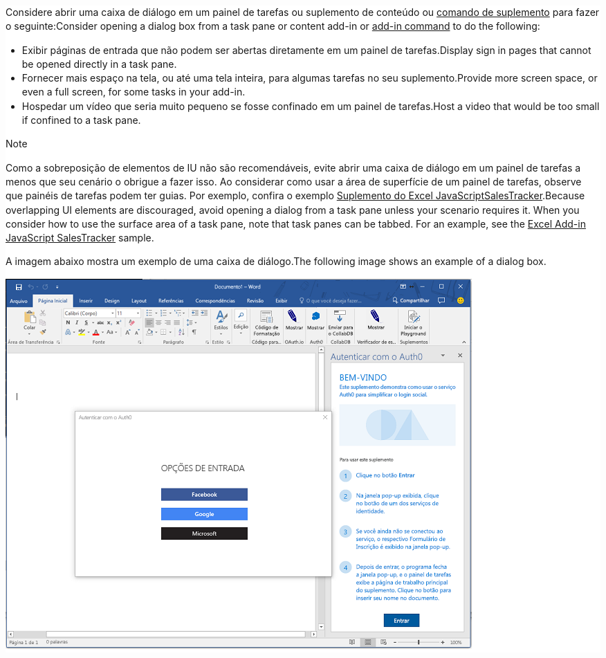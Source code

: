 <span data-ttu-id="0dbb8-111">Considere abrir uma caixa de diálogo em um painel de tarefas ou suplemento de conteúdo ou [comando de suplemento](../design/add-in-commands.md) para fazer o seguinte:</span><span class="sxs-lookup"><span data-stu-id="0dbb8-111">Consider opening a dialog box from a task pane or content add-in or [add-in command](../design/add-in-commands.md) to do the following:</span></span>

- <span data-ttu-id="0dbb8-112">Exibir páginas de entrada que não podem ser abertas diretamente em um painel de tarefas.</span><span class="sxs-lookup"><span data-stu-id="0dbb8-112">Display sign in pages that cannot be opened directly in a task pane.</span></span>
- <span data-ttu-id="0dbb8-113">Fornecer mais espaço na tela, ou até uma tela inteira, para algumas tarefas no seu suplemento.</span><span class="sxs-lookup"><span data-stu-id="0dbb8-113">Provide more screen space, or even a full screen, for some tasks in your add-in.</span></span>
- <span data-ttu-id="0dbb8-114">Hospedar um vídeo que seria muito pequeno se fosse confinado em um painel de tarefas.</span><span class="sxs-lookup"><span data-stu-id="0dbb8-114">Host a video that would be too small if confined to a task pane.</span></span>

> [!NOTE]
> <span data-ttu-id="0dbb8-p104">Como a sobreposição de elementos de IU não são recomendáveis, evite abrir uma caixa de diálogo em um painel de tarefas a menos que seu cenário o obrigue a fazer isso. Ao considerar como usar a área de superfície de um painel de tarefas, observe que painéis de tarefas podem ter guias. Por exemplo, confira o exemplo [Suplemento do Excel JavaScriptSalesTracker](https://github.com/OfficeDev/Excel-Add-in-JavaScript-SalesTracker).</span><span class="sxs-lookup"><span data-stu-id="0dbb8-p104">Because overlapping UI elements are discouraged, avoid opening a dialog from a task pane unless your scenario requires it. When you consider how to use the surface area of a task pane, note that task panes can be tabbed. For an example, see the [Excel Add-in JavaScript SalesTracker](https://github.com/OfficeDev/Excel-Add-in-JavaScript-SalesTracker) sample.</span></span>

<span data-ttu-id="0dbb8-118">A imagem abaixo mostra um exemplo de uma caixa de diálogo.</span><span class="sxs-lookup"><span data-stu-id="0dbb8-118">The following image shows an example of a dialog box.</span></span>

![Comandos de suplemento](../images/auth-o-dialog-open.png)
